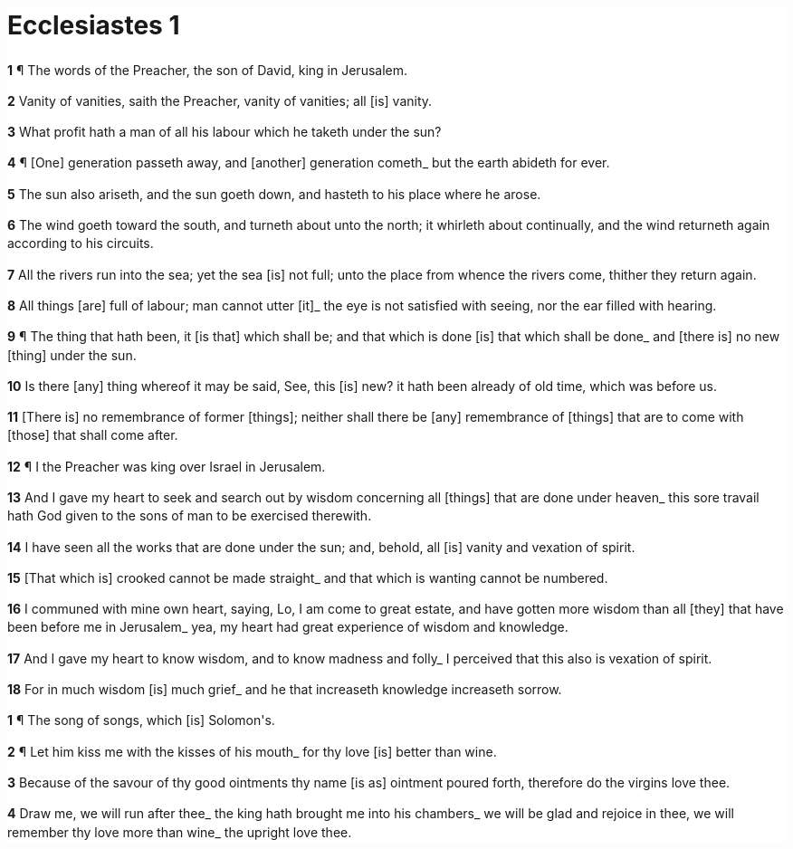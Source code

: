 # Ecclesiastes 1

**1** ¶ The words of the Preacher, the son of David, king in Jerusalem.

**2** Vanity of vanities, saith the Preacher, vanity of vanities; all [is] vanity.

**3** What profit hath a man of all his labour which he taketh under the sun?

**4** ¶ [One] generation passeth away, and [another] generation cometh_ but the earth abideth for ever.

**5** The sun also ariseth, and the sun goeth down, and hasteth to his place where he arose.

**6** The wind goeth toward the south, and turneth about unto the north; it whirleth about continually, and the wind returneth again according to his circuits.

**7** All the rivers run into the sea; yet the sea [is] not full; unto the place from whence the rivers come, thither they return again.

**8** All things [are] full of labour; man cannot utter [it]_ the eye is not satisfied with seeing, nor the ear filled with hearing.

**9** ¶ The thing that hath been, it [is that] which shall be; and that which is done [is] that which shall be done_ and [there is] no new [thing] under the sun.

**10** Is there [any] thing whereof it may be said, See, this [is] new? it hath been already of old time, which was before us.

**11** [There is] no remembrance of former [things]; neither shall there be [any] remembrance of [things] that are to come with [those] that shall come after.

**12** ¶ I the Preacher was king over Israel in Jerusalem.

**13** And I gave my heart to seek and search out by wisdom concerning all [things] that are done under heaven_ this sore travail hath God given to the sons of man to be exercised therewith.

**14** I have seen all the works that are done under the sun; and, behold, all [is] vanity and vexation of spirit.

**15** [That which is] crooked cannot be made straight_ and that which is wanting cannot be numbered.

**16** I communed with mine own heart, saying, Lo, I am come to great estate, and have gotten more wisdom than all [they] that have been before me in Jerusalem_ yea, my heart had great experience of wisdom and knowledge.

**17** And I gave my heart to know wisdom, and to know madness and folly_ I perceived that this also is vexation of spirit.

**18** For in much wisdom [is] much grief_ and he that increaseth knowledge increaseth sorrow.

**1** ¶ The song of songs, which [is] Solomon's.

**2** ¶ Let him kiss me with the kisses of his mouth_ for thy love [is] better than wine.

**3** Because of the savour of thy good ointments thy name [is as] ointment poured forth, therefore do the virgins love thee.

**4** Draw me, we will run after thee_ the king hath brought me into his chambers_ we will be glad and rejoice in thee, we will remember thy love more than wine_ the upright love thee.
